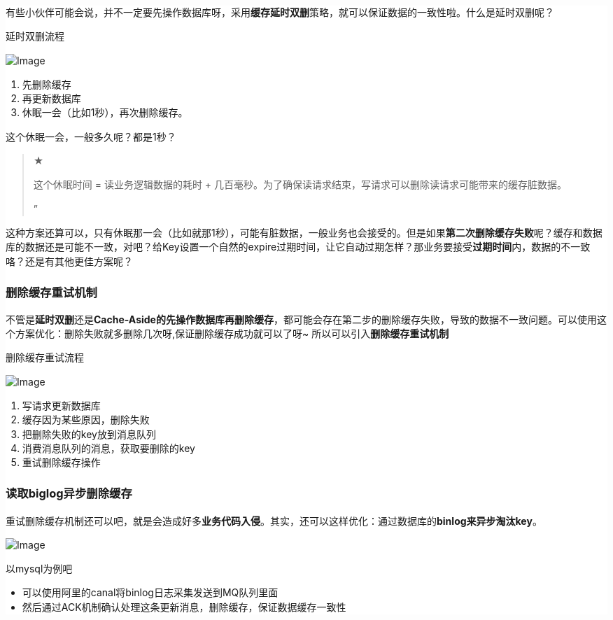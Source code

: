 有些小伙伴可能会说，并不一定要先操作数据库呀，采用**缓存延时双删**策略，就可以保证数据的一致性啦。什么是延时双删呢？

延时双删流程

![Image](https://gitee.com/baicaihenxiao/imageDB/raw/master/uPic/png/2021/05/26/640-20210526102021651-102021.png)

1. 先删除缓存
2. 再更新数据库
3. 休眠一会（比如1秒），再次删除缓存。

这个休眠一会，一般多久呢？都是1秒？

> ★
>
> 这个休眠时间 = 读业务逻辑数据的耗时 + 几百毫秒。为了确保读请求结束，写请求可以删除读请求可能带来的缓存脏数据。
>
> ”

这种方案还算可以，只有休眠那一会（比如就那1秒），可能有脏数据，一般业务也会接受的。但是如果**第二次删除缓存失败**呢？缓存和数据库的数据还是可能不一致，对吧？给Key设置一个自然的expire过期时间，让它自动过期怎样？那业务要接受**过期时间**内，数据的不一致咯？还是有其他更佳方案呢？

### 删除缓存重试机制

不管是**延时双删**还是**Cache-Aside的先操作数据库再删除缓存**，都可能会存在第二步的删除缓存失败，导致的数据不一致问题。可以使用这个方案优化：删除失败就多删除几次呀,保证删除缓存成功就可以了呀~ 所以可以引入**删除缓存重试机制**

删除缓存重试流程

![Image](https://gitee.com/baicaihenxiao/imageDB/raw/master/uPic/png/2021/05/26/640-20210526102021715-102021.png)

1. 写请求更新数据库
2. 缓存因为某些原因，删除失败
3. 把删除失败的key放到消息队列
4. 消费消息队列的消息，获取要删除的key
5. 重试删除缓存操作

### 读取biglog异步删除缓存

重试删除缓存机制还可以吧，就是会造成好多**业务代码入侵**。其实，还可以这样优化：通过数据库的**binlog来异步淘汰key**。

![Image](https://gitee.com/baicaihenxiao/imageDB/raw/master/uPic/png/2021/05/26/640-20210526102021781-102022.png)

以mysql为例吧

* 可以使用阿里的canal将binlog日志采集发送到MQ队列里面
* 然后通过ACK机制确认处理这条更新消息，删除缓存，保证数据缓存一致性


